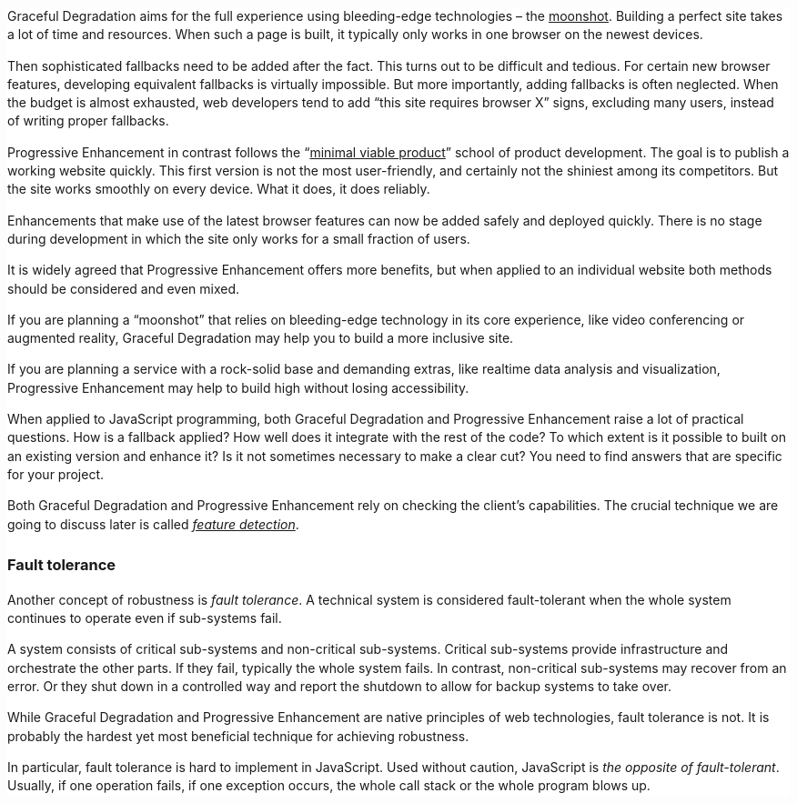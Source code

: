 Graceful Degradation aims for the full experience using bleeding-edge technologies – the [moonshot](http://whatis.techtarget.com/definition/moonshot). Building a perfect site takes a lot of time and resources. When such a page is built, it typically only works in one browser on the newest devices.

Then sophisticated fallbacks need to be added after the fact. This turns out to be difficult and tedious. For certain new browser features, developing equivalent fallbacks is virtually impossible. But more importantly, adding fallbacks is often neglected. When the budget is almost exhausted, web developers tend to add “this site requires browser X” signs, excluding many users, instead of writing proper fallbacks.

Progressive Enhancement in contrast follows the “[minimal viable product](https://en.wikipedia.org/wiki/Minimum_viable_product)” school of product development. The goal is to publish a working website quickly. This first version is not the most user-friendly, and certainly not the shiniest among its competitors. But the site works smoothly on every device. What it does, it does reliably.

Enhancements that make use of the latest browser features can now be added safely and deployed quickly. There is no stage during development in which the site only works for a small fraction of users.

It is widely agreed that Progressive Enhancement offers more benefits, but when applied to an individual website both methods should be considered and even mixed.

If you are planning a “moonshot” that relies on bleeding-edge technology in its core experience, like video conferencing or augmented reality, Graceful Degradation may help you to build a more inclusive site.

If you are planning a service with a rock-solid base and demanding extras, like realtime data analysis and visualization, Progressive Enhancement may help to build high without losing accessibility.

When applied to JavaScript programming, both Graceful Degradation and Progressive Enhancement raise a lot of practical questions. How is a fallback applied? How well does it integrate with the rest of the code? To which extent is it possible to built on an existing version and enhance it? Is it not sometimes necessary to make a clear cut? You need to find answers that are specific for your project.

Both Graceful Degradation and Progressive Enhancement rely on checking the client’s capabilities. The crucial technique we are going to discuss later is called *[feature detection](#feature-detection)*.

### Fault tolerance

Another concept of robustness is <dfn>fault tolerance</dfn>. A technical system is considered fault-tolerant when the whole system continues to operate even if sub-systems fail.

A system consists of critical sub-systems and non-critical sub-systems. Critical sub-systems provide infrastructure and orchestrate the other parts. If they fail, typically the whole system fails. In contrast, non-critical sub-systems may recover from an error. Or they shut down in a controlled way and report the shutdown to allow for backup systems to take over.

While Graceful Degradation and Progressive Enhancement are native principles of web technologies, fault tolerance is not. It is probably the hardest yet most beneficial technique for achieving robustness.

In particular, fault tolerance is hard to implement in JavaScript. Used without caution, JavaScript is *the opposite of fault-tolerant*. Usually, if one operation fails, if one exception occurs, the whole call stack or the whole program blows up.
